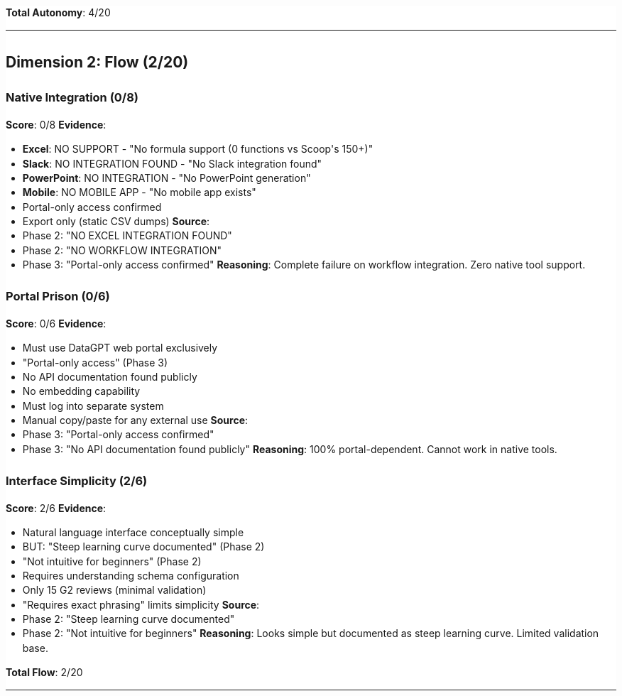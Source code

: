 **Total Autonomy**: 4/20

---

## Dimension 2: Flow (2/20)

### Native Integration (0/8)
**Score**: 0/8
**Evidence**:
- **Excel**: NO SUPPORT - "No formula support (0 functions vs Scoop's 150+)"
- **Slack**: NO INTEGRATION FOUND - "No Slack integration found"
- **PowerPoint**: NO INTEGRATION - "No PowerPoint generation"
- **Mobile**: NO MOBILE APP - "No mobile app exists"
- Portal-only access confirmed
- Export only (static CSV dumps)
**Source**:
- Phase 2: "NO EXCEL INTEGRATION FOUND"
- Phase 2: "NO WORKFLOW INTEGRATION"
- Phase 3: "Portal-only access confirmed"
**Reasoning**: Complete failure on workflow integration. Zero native tool support.

### Portal Prison (0/6)
**Score**: 0/6
**Evidence**:
- Must use DataGPT web portal exclusively
- "Portal-only access" (Phase 3)
- No API documentation found publicly
- No embedding capability
- Must log into separate system
- Manual copy/paste for any external use
**Source**:
- Phase 3: "Portal-only access confirmed"
- Phase 3: "No API documentation found publicly"
**Reasoning**: 100% portal-dependent. Cannot work in native tools.

### Interface Simplicity (2/6)
**Score**: 2/6
**Evidence**:
- Natural language interface conceptually simple
- BUT: "Steep learning curve documented" (Phase 2)
- "Not intuitive for beginners" (Phase 2)
- Requires understanding schema configuration
- Only 15 G2 reviews (minimal validation)
- "Requires exact phrasing" limits simplicity
**Source**:
- Phase 2: "Steep learning curve documented"
- Phase 2: "Not intuitive for beginners"
**Reasoning**: Looks simple but documented as steep learning curve. Limited validation base.

**Total Flow**: 2/20

---